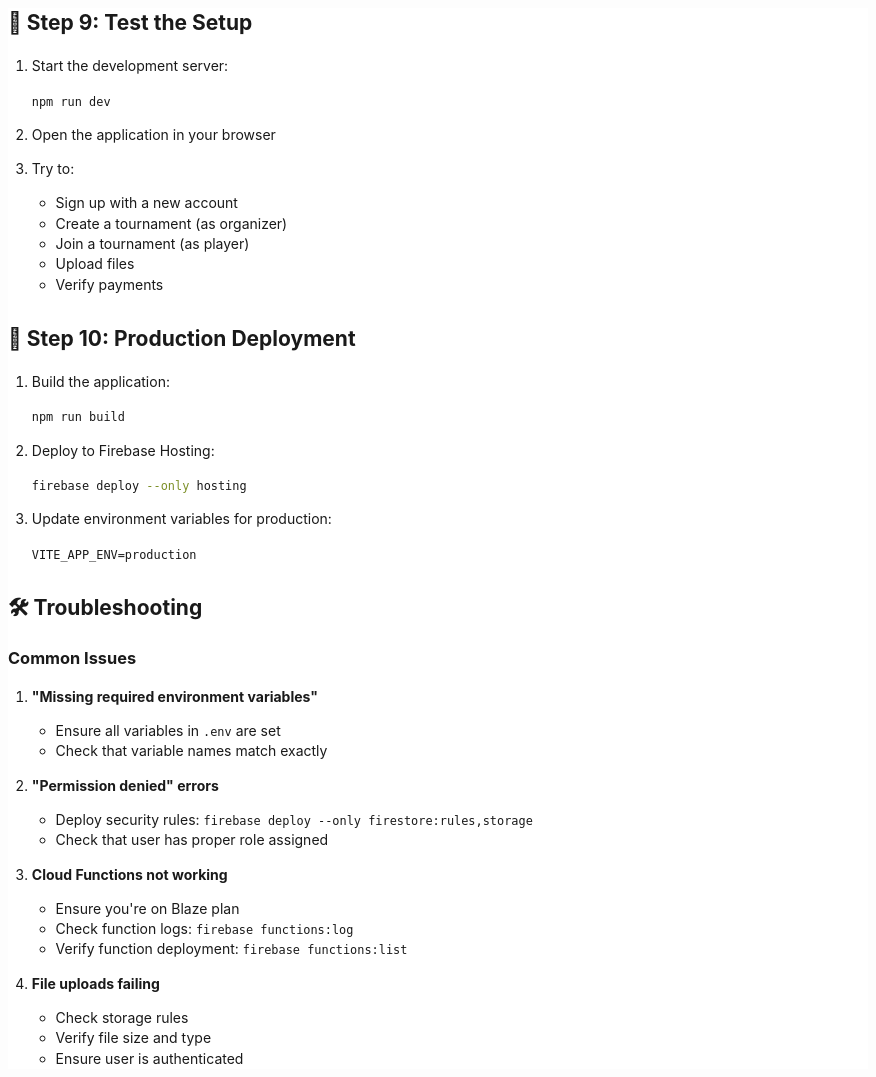 ## 🚀 Step 9: Test the Setup

1. Start the development server:
   ```bash
   npm run dev
   ```

2. Open the application in your browser
3. Try to:
   - Sign up with a new account
   - Create a tournament (as organizer)
   - Join a tournament (as player)
   - Upload files
   - Verify payments

## 🔧 Step 10: Production Deployment

1. Build the application:
   ```bash
   npm run build
   ```

2. Deploy to Firebase Hosting:
   ```bash
   firebase deploy --only hosting
   ```

3. Update environment variables for production:
   ```env
   VITE_APP_ENV=production
   ```

## 🛠️ Troubleshooting

### Common Issues

1. **"Missing required environment variables"**
   - Ensure all variables in `.env` are set
   - Check that variable names match exactly

2. **"Permission denied" errors**
   - Deploy security rules: `firebase deploy --only firestore:rules,storage`
   - Check that user has proper role assigned

3. **Cloud Functions not working**
   - Ensure you're on Blaze plan
   - Check function logs: `firebase functions:log`
   - Verify function deployment: `firebase functions:list`

4. **File uploads failing**
   - Check storage rules
   - Verify file size and type
   - Ensure user is authenticated
